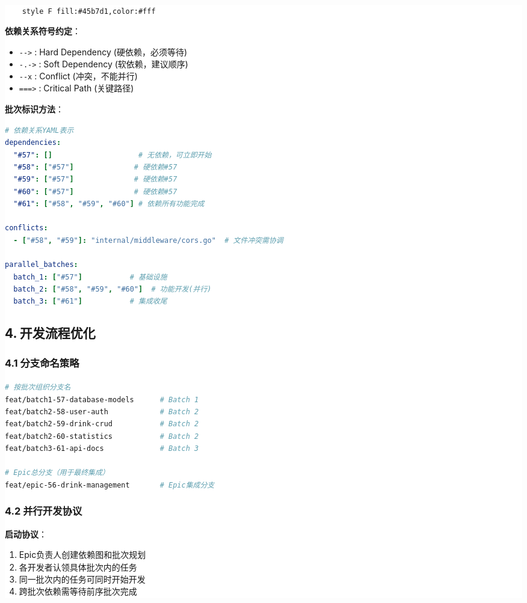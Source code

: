 ```mermaid
    style F fill:#45b7d1,color:#fff
```

**依赖关系符号约定**：
- `-->` : Hard Dependency (硬依赖，必须等待)
- `-.->` : Soft Dependency (软依赖，建议顺序)  
- `--x` : Conflict (冲突，不能并行)
- `===>` : Critical Path (关键路径)

**批次标识方法**：
```yaml
# 依赖关系YAML表示
dependencies:
  "#57": []                    # 无依赖，可立即开始
  "#58": ["#57"]              # 硬依赖#57
  "#59": ["#57"]              # 硬依赖#57  
  "#60": ["#57"]              # 硬依赖#57
  "#61": ["#58", "#59", "#60"] # 依赖所有功能完成

conflicts:
  - ["#58", "#59"]: "internal/middleware/cors.go"  # 文件冲突需协调
  
parallel_batches:
  batch_1: ["#57"]           # 基础设施
  batch_2: ["#58", "#59", "#60"]  # 功能开发(并行)
  batch_3: ["#61"]           # 集成收尾
```

## 4. 开发流程优化

### 4.1 分支命名策略

```bash
# 按批次组织分支名
feat/batch1-57-database-models      # Batch 1
feat/batch2-58-user-auth            # Batch 2  
feat/batch2-59-drink-crud           # Batch 2
feat/batch2-60-statistics           # Batch 2
feat/batch3-61-api-docs             # Batch 3

# Epic总分支（用于最终集成）
feat/epic-56-drink-management       # Epic集成分支
```

### 4.2 并行开发协议

**启动协议**：
1. Epic负责人创建依赖图和批次规划
2. 各开发者认领具体批次内的任务
3. 同一批次内的任务可同时开始开发
4. 跨批次依赖需等待前序批次完成
